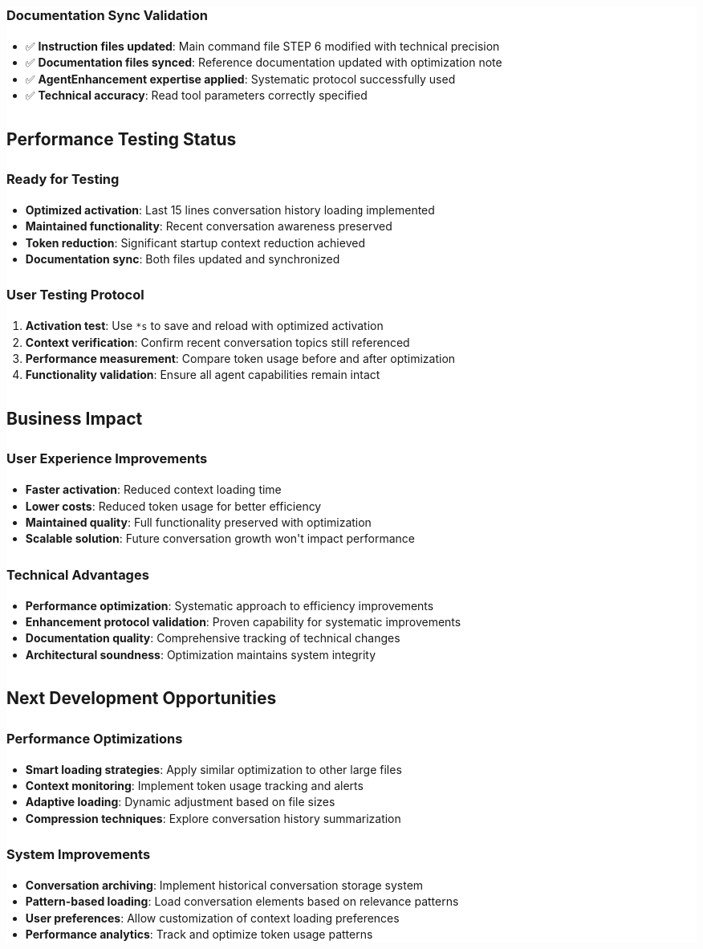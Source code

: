 ### Documentation Sync Validation
- ✅ **Instruction files updated**: Main command file STEP 6 modified with technical precision
- ✅ **Documentation files synced**: Reference documentation updated with optimization note
- ✅ **AgentEnhancement expertise applied**: Systematic protocol successfully used
- ✅ **Technical accuracy**: Read tool parameters correctly specified

## Performance Testing Status

### Ready for Testing
- **Optimized activation**: Last 15 lines conversation history loading implemented
- **Maintained functionality**: Recent conversation awareness preserved
- **Token reduction**: Significant startup context reduction achieved
- **Documentation sync**: Both files updated and synchronized

### User Testing Protocol
1. **Activation test**: Use `*s` to save and reload with optimized activation
2. **Context verification**: Confirm recent conversation topics still referenced
3. **Performance measurement**: Compare token usage before and after optimization
4. **Functionality validation**: Ensure all agent capabilities remain intact

## Business Impact

### User Experience Improvements
- **Faster activation**: Reduced context loading time
- **Lower costs**: Reduced token usage for better efficiency
- **Maintained quality**: Full functionality preserved with optimization
- **Scalable solution**: Future conversation growth won't impact performance

### Technical Advantages
- **Performance optimization**: Systematic approach to efficiency improvements
- **Enhancement protocol validation**: Proven capability for systematic improvements
- **Documentation quality**: Comprehensive tracking of technical changes
- **Architectural soundness**: Optimization maintains system integrity

## Next Development Opportunities

### Performance Optimizations
- **Smart loading strategies**: Apply similar optimization to other large files
- **Context monitoring**: Implement token usage tracking and alerts
- **Adaptive loading**: Dynamic adjustment based on file sizes
- **Compression techniques**: Explore conversation history summarization

### System Improvements
- **Conversation archiving**: Implement historical conversation storage system
- **Pattern-based loading**: Load conversation elements based on relevance patterns
- **User preferences**: Allow customization of context loading preferences
- **Performance analytics**: Track and optimize token usage patterns
